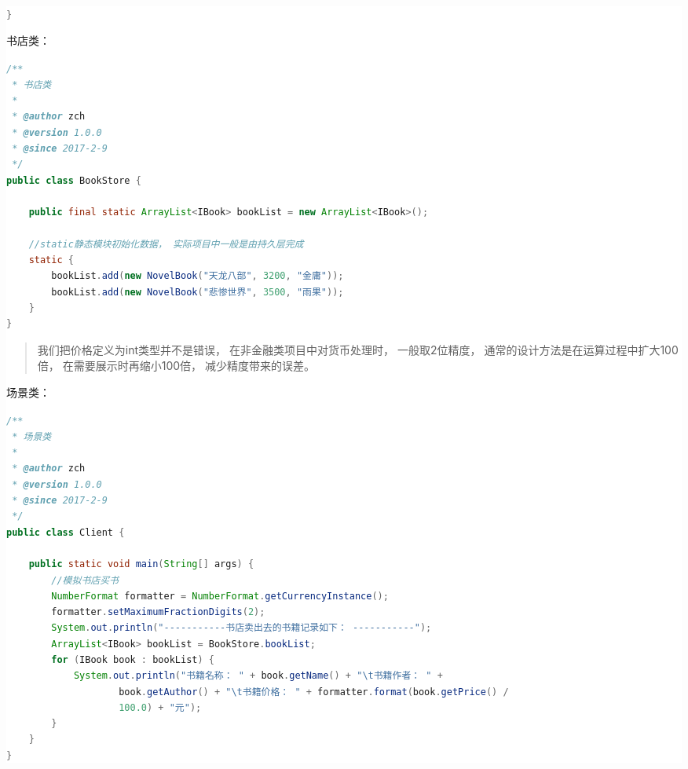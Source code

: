 ```Java
}
```

书店类：

```Java
/**
 * 书店类
 *
 * @author zch
 * @version 1.0.0
 * @since 2017-2-9
 */
public class BookStore {

    public final static ArrayList<IBook> bookList = new ArrayList<IBook>();

    //static静态模块初始化数据， 实际项目中一般是由持久层完成
    static {
        bookList.add(new NovelBook("天龙八部", 3200, "金庸"));
        bookList.add(new NovelBook("悲惨世界", 3500, "雨果"));
    }
}
```

> 我们把价格定义为int类型并不是错误， 在非金融类项目中对货币处理时， 一般取2位精度， 通常的设计方法是在运算过程中扩大100倍， 在需要展示时再缩小100倍， 减少精度带来的误差。

场景类：

```Java
/**
 * 场景类
 *
 * @author zch
 * @version 1.0.0
 * @since 2017-2-9
 */
public class Client {

    public static void main(String[] args) {
        //模拟书店买书
        NumberFormat formatter = NumberFormat.getCurrencyInstance();
        formatter.setMaximumFractionDigits(2);
        System.out.println("-----------书店卖出去的书籍记录如下： -----------");
        ArrayList<IBook> bookList = BookStore.bookList;
        for (IBook book : bookList) {
            System.out.println("书籍名称： " + book.getName() + "\t书籍作者： " +
                    book.getAuthor() + "\t书籍价格： " + formatter.format(book.getPrice() /
                    100.0) + "元");
        }
    }
}
```

